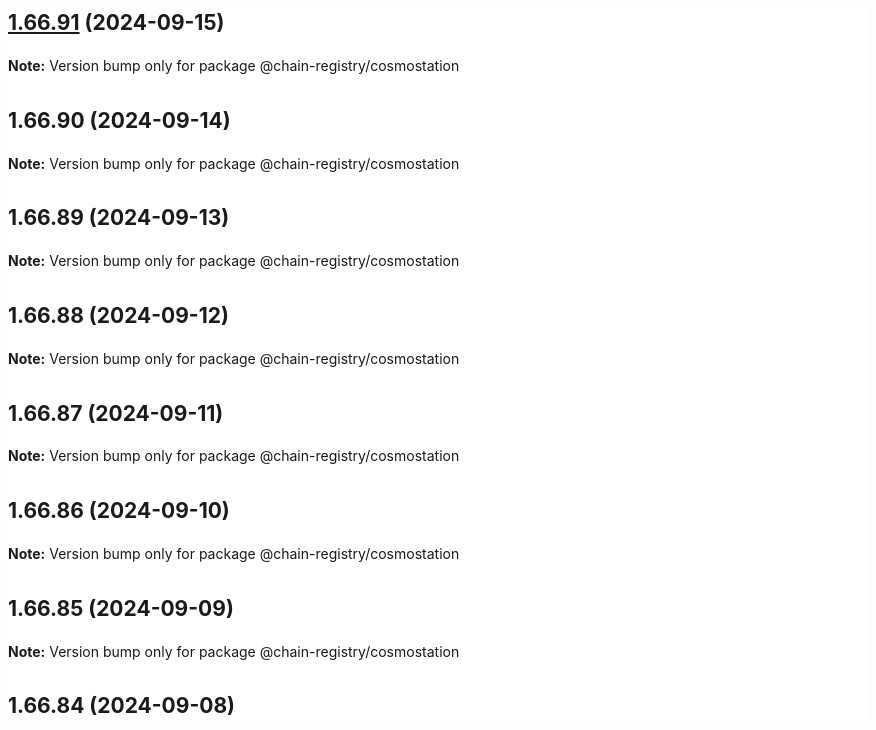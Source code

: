 


## [1.66.91](https://github.com/hyperweb-io/chain-registry/compare/@chain-registry/cosmostation@1.66.90...@chain-registry/cosmostation@1.66.91) (2024-09-15)

**Note:** Version bump only for package @chain-registry/cosmostation





## 1.66.90 (2024-09-14)

**Note:** Version bump only for package @chain-registry/cosmostation





## 1.66.89 (2024-09-13)

**Note:** Version bump only for package @chain-registry/cosmostation





## 1.66.88 (2024-09-12)

**Note:** Version bump only for package @chain-registry/cosmostation





## 1.66.87 (2024-09-11)

**Note:** Version bump only for package @chain-registry/cosmostation





## 1.66.86 (2024-09-10)

**Note:** Version bump only for package @chain-registry/cosmostation





## 1.66.85 (2024-09-09)

**Note:** Version bump only for package @chain-registry/cosmostation





## 1.66.84 (2024-09-08)
